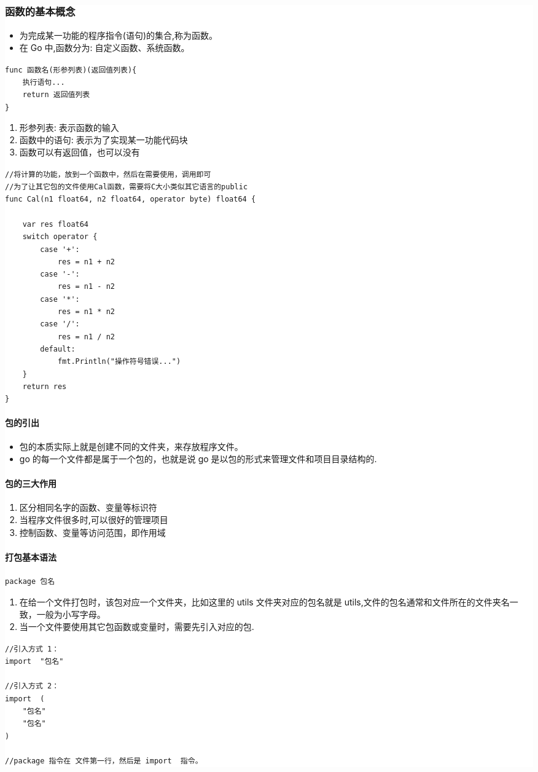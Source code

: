 ### 函数的基本概念

- 为完成某一功能的程序指令(语句)的集合,称为函数。
- 在 Go 中,函数分为:  自定义函数、系统函数。

```golang
func 函数名(形参列表)(返回值列表){
    执行语句...
    return 返回值列表
}
```
1) 形参列表: 表示函数的输入
2) 函数中的语句: 表示为了实现某一功能代码块
3) 函数可以有返回值，也可以没有

```golang
//将计算的功能，放到一个函数中，然后在需要使用，调用即可
//为了让其它包的文件使用Cal函数，需要将C大小类似其它语言的public
func Cal(n1 float64, n2 float64, operator byte) float64 {

	var res float64
	switch operator {
		case '+':
			res = n1 + n2
		case '-':
			res = n1 - n2
		case '*':
			res = n1 * n2
		case '/':
			res = n1 / n2
		default:
			fmt.Println("操作符号错误...")
	}
	return res
}
```

#### 包的引出

- 包的本质实际上就是创建不同的文件夹，来存放程序文件。
- go 的每一个文件都是属于一个包的，也就是说 go 是以包的形式来管理文件和项目目录结构的.

#### 包的三大作用

1) 区分相同名字的函数、变量等标识符
2) 当程序文件很多时,可以很好的管理项目
3) 控制函数、变量等访问范围，即作用域

#### 打包基本语法
```golang
package 包名

```
1)	在给一个文件打包时，该包对应一个文件夹，比如这里的 utils 文件夹对应的包名就是 utils,文件的包名通常和文件所在的文件夹名一致，一般为小写字母。
2)	当一个文件要使用其它包函数或变量时，需要先引入对应的包.
```golang
//引入方式 1：
import	"包名"

//引入方式 2：
import	(
    "包名"
    "包名"
)

//package 指令在 文件第一行，然后是 import  指令。
```
